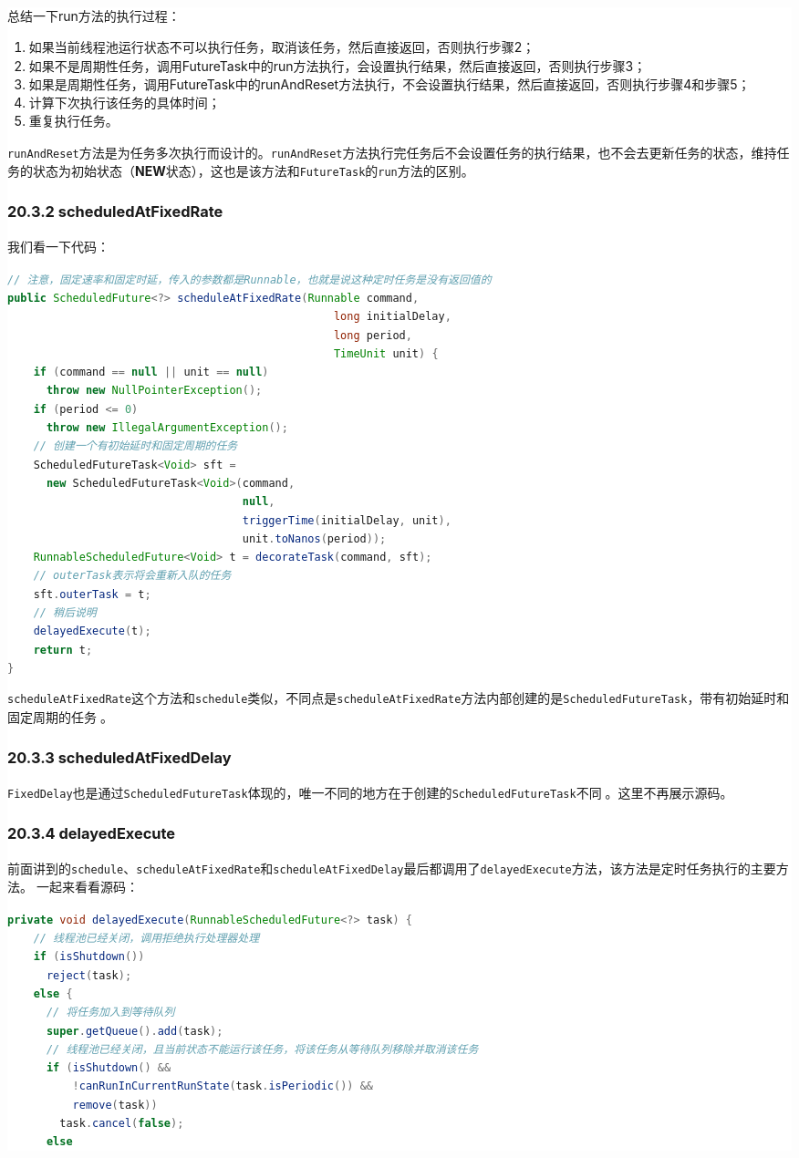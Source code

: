 总结一下run方法的执行过程：

1. 如果当前线程池运行状态不可以执行任务，取消该任务，然后直接返回，否则执行步骤2；
2. 如果不是周期性任务，调用FutureTask中的run方法执行，会设置执行结果，然后直接返回，否则执行步骤3；
3. 如果是周期性任务，调用FutureTask中的runAndReset方法执行，不会设置执行结果，然后直接返回，否则执行步骤4和步骤5；
4. 计算下次执行该任务的具体时间；
5. 重复执行任务。

`runAndReset`方法是为任务多次执行而设计的。`runAndReset`方法执行完任务后不会设置任务的执行结果，也不会去更新任务的状态，维持任务的状态为初始状态（**NEW**状态），这也是该方法和`FutureTask`的`run`方法的区别。 

### 20.3.2 scheduledAtFixedRate

我们看一下代码：

```java
// 注意，固定速率和固定时延，传入的参数都是Runnable，也就是说这种定时任务是没有返回值的
public ScheduledFuture<?> scheduleAtFixedRate(Runnable command,
                                                  long initialDelay,
                                                  long period,
                                                  TimeUnit unit) {
    if (command == null || unit == null)
      throw new NullPointerException();
    if (period <= 0)
      throw new IllegalArgumentException();
    // 创建一个有初始延时和固定周期的任务
    ScheduledFutureTask<Void> sft =
      new ScheduledFutureTask<Void>(command,
                                    null,
                                    triggerTime(initialDelay, unit),
                                    unit.toNanos(period));
    RunnableScheduledFuture<Void> t = decorateTask(command, sft);
    // outerTask表示将会重新入队的任务
    sft.outerTask = t;
    // 稍后说明
    delayedExecute(t);
    return t;
}

```

`scheduleAtFixedRate`这个方法和`schedule`类似，不同点是`scheduleAtFixedRate`方法内部创建的是`ScheduledFutureTask`，带有初始延时和固定周期的任务 。

### 20.3.3 scheduledAtFixedDelay

`FixedDelay`也是通过`ScheduledFutureTask`体现的，唯一不同的地方在于创建的`ScheduledFutureTask`不同 。这里不再展示源码。

### 20.3.4 delayedExecute

前面讲到的`schedule`、`scheduleAtFixedRate`和`scheduleAtFixedDelay`最后都调用了`delayedExecute`方法，该方法是定时任务执行的主要方法。 一起来看看源码：

```java
private void delayedExecute(RunnableScheduledFuture<?> task) {
    // 线程池已经关闭，调用拒绝执行处理器处理
    if (isShutdown())
      reject(task);
    else {
      // 将任务加入到等待队列
      super.getQueue().add(task);
      // 线程池已经关闭，且当前状态不能运行该任务，将该任务从等待队列移除并取消该任务
      if (isShutdown() &&
          !canRunInCurrentRunState(task.isPeriodic()) &&
          remove(task))
        task.cancel(false);
      else
```